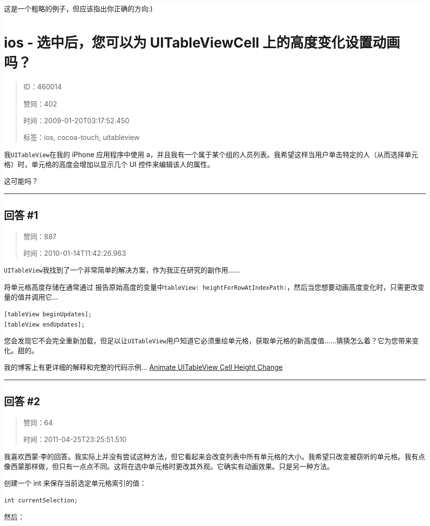 这是一个粗略的例子，但应该指出你正确的方向:)

# ios - 选中后，您可以为 UITableViewCell 上的高度变化设置动画吗？

> ID：460014
> 
> 赞同：402
> 
> 时间：2009-01-20T03:17:52.450
> 
> 标签：ios, cocoa-touch, uitableview

我`UITableView`在我的 iPhone 应用程序中使用 a，并且我有一个属于某个组的人员列表。我希望这样当用户单击特定的人（从而选择单元格）时，单元格的高度会增加以显示几个 UI 控件来编辑该人的属性。

这可能吗？

* * *

## 回答 #1

> 赞同：887
> 
> 时间：2010-01-14T11:42:26.963

`UITableView`我找到了一个非常简单的解决方案，作为我正在研究的副作用......

将单元格高度存储在通常通过 报告原始高度的变量中`tableView: heightForRowAtIndexPath:`，然后当您想要动画高度变化时，只需更改变量的值并调用它...

```
[tableView beginUpdates];
[tableView endUpdates]; 
```

您会发现它不会完全重新加载，但足以让`UITableView`用户知道它必须重绘单元格，获取单元格的新高度值......猜猜怎么着？它为您带来变化。甜的。

我的博客上有更详细的解释和完整的代码示例... [Animate UITableView Cell Height Change](http://locassa.com/index.php/animate-uitableview-cell-height-change/)

* * *

## 回答 #2

> 赞同：64
> 
> 时间：2011-04-25T23:25:51.510

我喜欢西蒙·李的回答。我实际上并没有尝试这种方法，但它看起来会改变列表中所有单元格的大小。我希望只改变被窃听的单元格。我有点像西蒙那样做，但只有一点点不同。这将在选中单元格时更改其外观。它确实有动画效果。只是另一种方法。

创建一个 int 来保存当前选定单元格索引的值：

```
int currentSelection; 
```

然后：
